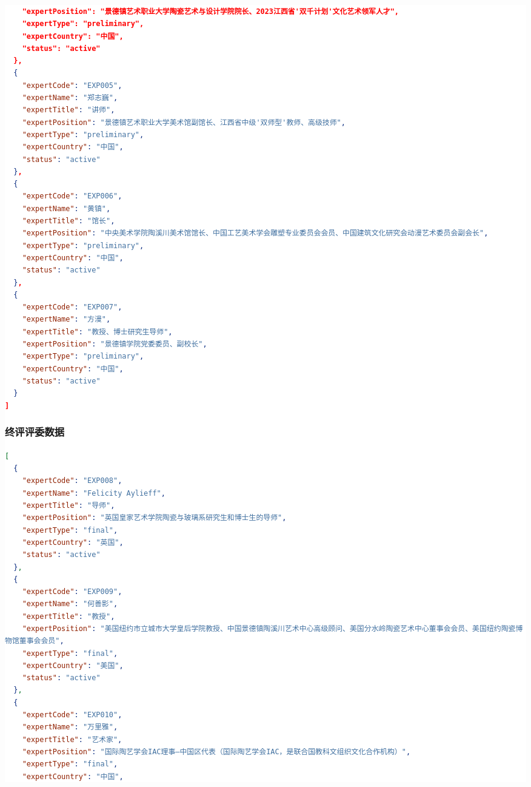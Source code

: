 ```json
    "expertPosition": "景德镇艺术职业大学陶瓷艺术与设计学院院长、2023江西省'双千计划'文化艺术领军人才",
    "expertType": "preliminary",
    "expertCountry": "中国",
    "status": "active"
  },
  {
    "expertCode": "EXP005",
    "expertName": "郑志巍",
    "expertTitle": "讲师",
    "expertPosition": "景德镇艺术职业大学美术馆副馆长、江西省中级'双师型'教师、高级技师",
    "expertType": "preliminary",
    "expertCountry": "中国",
    "status": "active"
  },
  {
    "expertCode": "EXP006",
    "expertName": "黄镇",
    "expertTitle": "馆长",
    "expertPosition": "中央美术学院陶溪川美术馆馆长、中国工艺美术学会雕塑专业委员会会员、中国建筑文化研究会动漫艺术委员会副会长",
    "expertType": "preliminary",
    "expertCountry": "中国",
    "status": "active"
  },
  {
    "expertCode": "EXP007",
    "expertName": "方漫",
    "expertTitle": "教授、博士研究生导师",
    "expertPosition": "景德镇学院党委委员、副校长",
    "expertType": "preliminary",
    "expertCountry": "中国",
    "status": "active"
  }
]
```

### 终评评委数据
```json
[
  {
    "expertCode": "EXP008",
    "expertName": "Felicity Aylieff",
    "expertTitle": "导师",
    "expertPosition": "英国皇家艺术学院陶瓷与玻璃系研究生和博士生的导师",
    "expertType": "final",
    "expertCountry": "英国",
    "status": "active"
  },
  {
    "expertCode": "EXP009",
    "expertName": "何善影",
    "expertTitle": "教授",
    "expertPosition": "美国纽约市立城市大学皇后学院教授、中国景德镇陶溪川艺术中心高级顾问、美国分水岭陶瓷艺术中心董事会会员、美国纽约陶瓷博物馆董事会会员",
    "expertType": "final",
    "expertCountry": "美国",
    "status": "active"
  },
  {
    "expertCode": "EXP010",
    "expertName": "万里雅",
    "expertTitle": "艺术家",
    "expertPosition": "国际陶艺学会IAC理事—中国区代表（国际陶艺学会IAC，是联合国教科文组织文化合作机构）",
    "expertType": "final",
    "expertCountry": "中国",
```